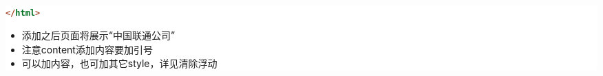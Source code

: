   ``` html
  </html>
  ```

  - 添加之后页面将展示“中国联通公司”
  - 注意content添加内容要加引号
  - 可以加内容，也可加其它style，详见清除浮动
